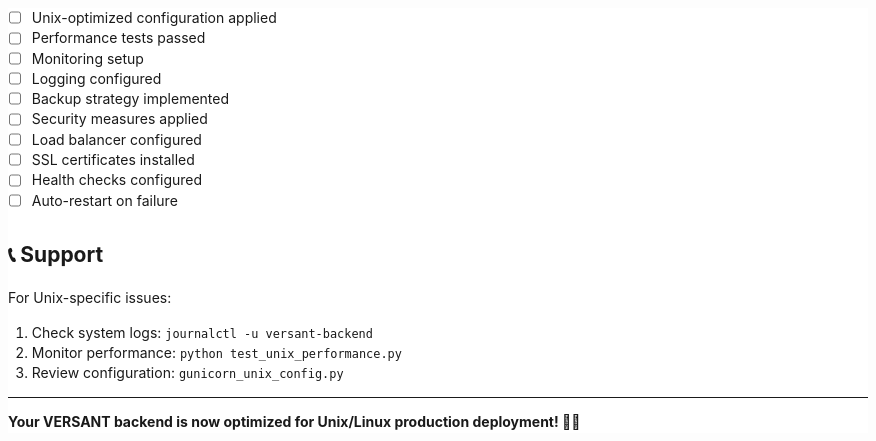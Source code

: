 - [ ] Unix-optimized configuration applied
- [ ] Performance tests passed
- [ ] Monitoring setup
- [ ] Logging configured
- [ ] Backup strategy implemented
- [ ] Security measures applied
- [ ] Load balancer configured
- [ ] SSL certificates installed
- [ ] Health checks configured
- [ ] Auto-restart on failure

## 📞 Support

For Unix-specific issues:
1. Check system logs: `journalctl -u versant-backend`
2. Monitor performance: `python test_unix_performance.py`
3. Review configuration: `gunicorn_unix_config.py`

---

**Your VERSANT backend is now optimized for Unix/Linux production deployment! 🐧🚀**
